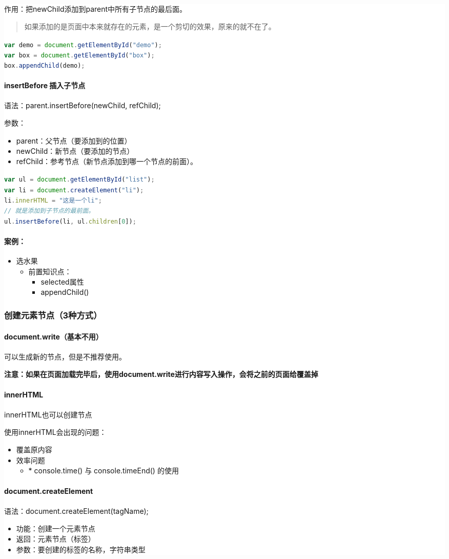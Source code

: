 作用：把newChild添加到parent中所有子节点的最后面。

> 如果添加的是页面中本来就存在的元素，是一个剪切的效果，原来的就不在了。

```javascript
var demo = document.getElementById("demo");
var box = document.getElementById("box");
box.appendChild(demo);
```

#### insertBefore 插入子节点

语法：parent.insertBefore(newChild, refChild);

参数：

- parent：父节点（要添加到的位置）
- newChild：新节点（要添加的节点）
- refChild：参考节点（新节点添加到哪一个节点的前面）。

```javascript
var ul = document.getElementById("list");
var li = document.createElement("li");
li.innerHTML = "这是一个li";
// 就是添加到子节点的最前面。
ul.insertBefore(li, ul.children[0]);
```

#### 案例：

- 选水果
  - 前置知识点：
    - selected属性
    - appendChild()

### 创建元素节点（3种方式）

#### document.write（基本不用）

可以生成新的节点，但是不推荐使用。

**注意：如果在页面加载完毕后，使用document.write进行内容写入操作，会将之前的页面给覆盖掉**

#### innerHTML

innerHTML也可以创建节点

使用innerHTML会出现的问题：

- 覆盖原内容
- 效率问题
  - \* console.time() 与 console.timeEnd() 的使用

#### document.createElement

语法：document.createElement(tagName);

- 功能：创建一个元素节点
- 返回：元素节点（标签）
- 参数：要创建的标签的名称，字符串类型
